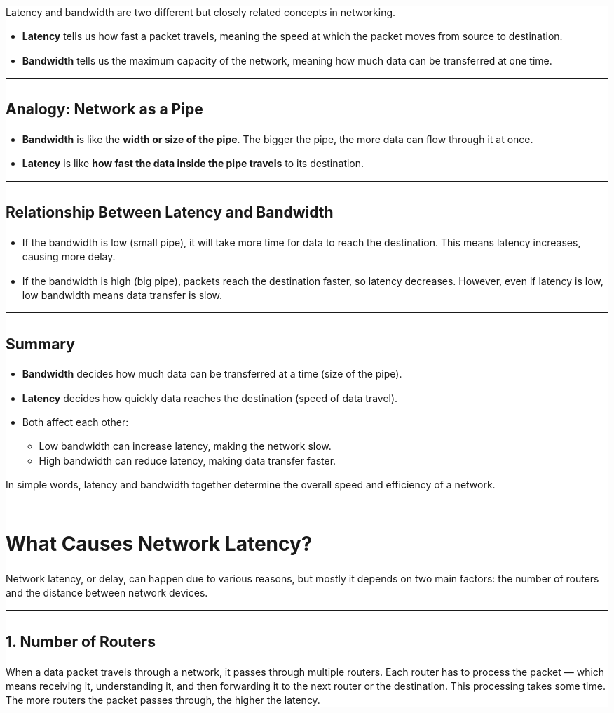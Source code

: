 Latency and bandwidth are two different but closely related concepts in networking.

- **Latency** tells us how fast a packet travels, meaning the speed at which the packet moves from source to destination.

- **Bandwidth** tells us the maximum capacity of the network, meaning how much data can be transferred at one time.

---

## Analogy: Network as a Pipe

- **Bandwidth** is like the **width or size of the pipe**. The bigger the pipe, the more data can flow through it at once.

- **Latency** is like **how fast the data inside the pipe travels** to its destination.

---

## Relationship Between Latency and Bandwidth

- If the bandwidth is low (small pipe), it will take more time for data to reach the destination. This means latency increases, causing more delay.

- If the bandwidth is high (big pipe), packets reach the destination faster, so latency decreases. However, even if latency is low, low bandwidth means data transfer is slow.

---

## Summary

- **Bandwidth** decides how much data can be transferred at a time (size of the pipe).

- **Latency** decides how quickly data reaches the destination (speed of data travel).

- Both affect each other:  
  - Low bandwidth can increase latency, making the network slow.  
  - High bandwidth can reduce latency, making data transfer faster.

In simple words, latency and bandwidth together determine the overall speed and efficiency of a network.

---

# What Causes Network Latency?

Network latency, or delay, can happen due to various reasons, but mostly it depends on two main factors: the number of routers and the distance between network devices.

---

## 1. Number of Routers

When a data packet travels through a network, it passes through multiple routers. Each router has to process the packet — which means receiving it, understanding it, and then forwarding it to the next router or the destination. This processing takes some time. The more routers the packet passes through, the higher the latency.
